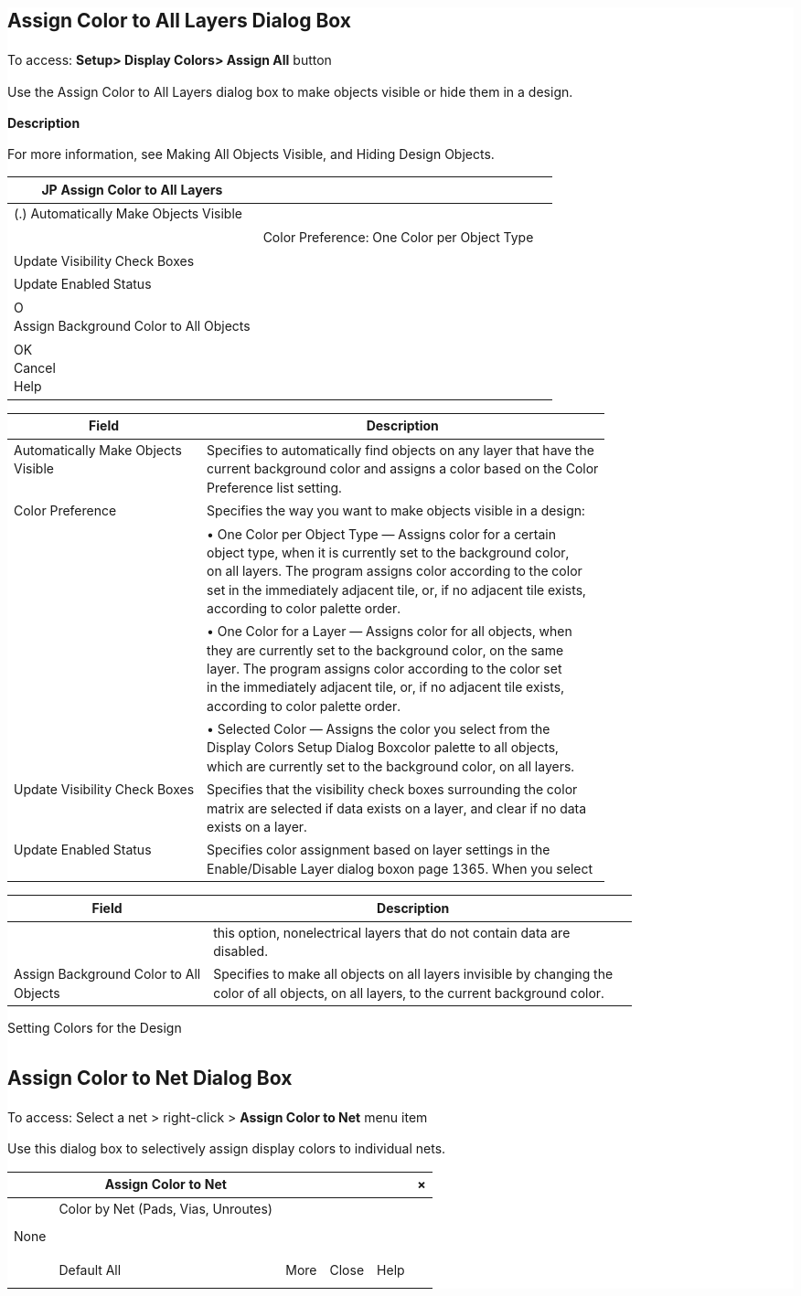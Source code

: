 ## Assign Color to All Layers Dialog Box
To access: **Setup> Display Colors> Assign All** button

Use the Assign Color to All Layers dialog box to make objects visible or hide them in a design.

**Description**

For more information, see Making All Objects Visible, and Hiding Design Objects.

| JP Assign Color to All Layers               |                                               |  |
|---------------------------------------------|-----------------------------------------------|--|
| (.) Automatically Make Objects Visible      |                                               |  |
|                                             | Color Preference:   One Color per Object Type |  |
| Update Visibility Check Boxes               |                                               |  |
| Update Enabled Status                       |                                               |  |
| O<br>Assign Background Color to All Objects |                                               |  |
| OK<br>Cancel<br>Help                        |                                               |  |

| Field                                 | Description                                                                                                                                                                                                                                                                                                  |
|---------------------------------------|--------------------------------------------------------------------------------------------------------------------------------------------------------------------------------------------------------------------------------------------------------------------------------------------------------------|
| Automatically Make Objects<br>Visible | Specifies to automatically find objects on any layer that have the<br>current background color and assigns a color based on the Color<br>Preference list setting.                                                                                                                                            |
| Color Preference                      | Specifies the way you want to make objects visible in a design:                                                                                                                                                                                                                                              |
|                                       | • One Color per Object Type — Assigns color for a certain<br>object type, when it is currently set to the background color,<br>on all layers. The program assigns color according to the color<br>set in the immediately adjacent tile, or, if no adjacent tile exists,<br>according to color palette order. |
|                                       | • One Color for a Layer — Assigns color for all objects, when<br>they are currently set to the background color, on the same<br>layer. The program assigns color according to the color set<br>in the immediately adjacent tile, or, if no adjacent tile exists,<br>according to color palette order.        |
|                                       | • Selected Color — Assigns the color you select from the<br>Display Colors Setup Dialog Boxcolor palette to all objects,<br>which are currently set to the background color, on all layers.                                                                                                                  |
| Update Visibility Check Boxes         | Specifies that the visibility check boxes surrounding the color<br>matrix are selected if data exists on a layer, and clear if no data<br>exists on a layer.                                                                                                                                                 |
| Update Enabled Status                 | Specifies color assignment based on layer settings in the<br>Enable/Disable Layer dialog boxon page 1365. When you select                                                                                                                                                                                    |

| Field                                     | Description                                                                                                                                    |  |
|-------------------------------------------|------------------------------------------------------------------------------------------------------------------------------------------------|--|
|                                           | this option, nonelectrical layers that do not contain data are<br>disabled.                                                                    |  |
| Assign Background Color to All<br>Objects | Specifies to make all objects on all layers invisible by changing the<br>color of all objects, on all layers, to the current background color. |  |

Setting Colors for the Design

## Assign Color to Net Dialog Box
To access: Select a net > right-click > **Assign Color to Net** menu item

Use this dialog box to selectively assign display colors to individual nets.

|      | Assign Color to Net                 |      |       |      | × |
|------|-------------------------------------|------|-------|------|---|
|      | Color by Net (Pads, Vias, Unroutes) |      |       |      |   |
|      |                                     |      |       |      |   |
| None |                                     |      |       |      |   |
|      |                                     |      |       |      |   |
|      |                                     |      |       |      |   |
|      | Default All                         | More | Close | Help |   |
|      |                                     |      |       |      |   |
